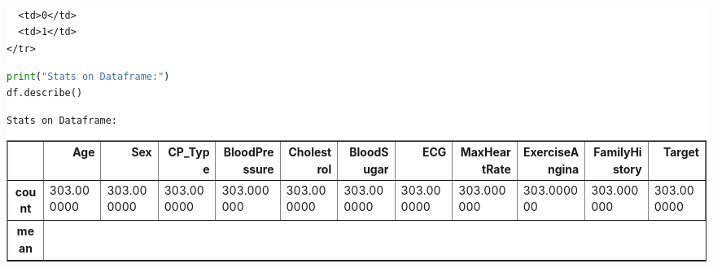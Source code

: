       <td>0</td>
      <td>1</td>
    </tr>
  </tbody>
</table>
</div>




```python
print("Stats on Dataframe:")
df.describe()
```

    Stats on Dataframe:
    




<div>
<style scoped>
    .dataframe tbody tr th:only-of-type {
        vertical-align: middle;
    }

    .dataframe tbody tr th {
        vertical-align: top;
    }

    .dataframe thead th {
        text-align: right;
    }
</style>
<table border="1" class="dataframe">
  <thead>
    <tr style="text-align: right;">
      <th></th>
      <th>Age</th>
      <th>Sex</th>
      <th>CP_Type</th>
      <th>BloodPressure</th>
      <th>Cholestrol</th>
      <th>BloodSugar</th>
      <th>ECG</th>
      <th>MaxHeartRate</th>
      <th>ExerciseAngina</th>
      <th>FamilyHistory</th>
      <th>Target</th>
    </tr>
  </thead>
  <tbody>
    <tr>
      <th>count</th>
      <td>303.000000</td>
      <td>303.000000</td>
      <td>303.000000</td>
      <td>303.000000</td>
      <td>303.000000</td>
      <td>303.000000</td>
      <td>303.000000</td>
      <td>303.000000</td>
      <td>303.000000</td>
      <td>303.000000</td>
      <td>303.000000</td>
    </tr>
    <tr>
      <th>mean</th>